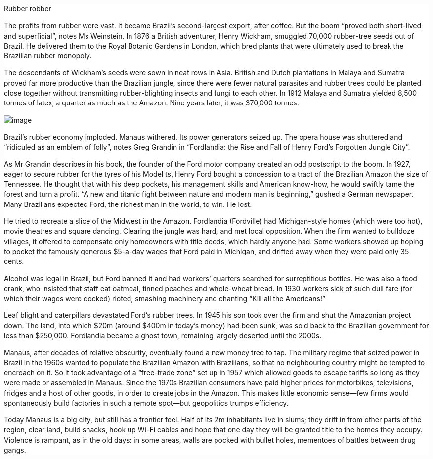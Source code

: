 Rubber robber

The profits from rubber were vast. It became Brazil’s second-largest export, after coffee. But the boom “proved both short-lived and superficial”, notes Ms Weinstein. In 1876 a British adventurer, Henry Wickham, smuggled 70,000 rubber-tree seeds out of Brazil. He delivered them to the Royal Botanic Gardens in London, which bred plants that were ultimately used to break the Brazilian rubber monopoly. 

The descendants of Wickham’s seeds were sown in neat rows in Asia. British and Dutch plantations in Malaya and Sumatra proved far more productive than the Brazilian jungle, since there were fewer natural parasites and rubber trees could be planted close together without transmitting rubber-blighting insects and fungi to each other. In 1912 Malaya and Sumatra yielded 8,500 tonnes of latex, a quarter as much as the Amazon. Nine years later, it was 370,000 tonnes. 

![image](images/20221224_XMD007.jpg) 


Brazil’s rubber economy imploded. Manaus withered. Its power generators seized up. The opera house was shuttered and “ridiculed as an emblem of folly”, notes Greg Grandin in “Fordlandia: the Rise and Fall of Henry Ford’s Forgotten Jungle City”.

As Mr Grandin describes in his book, the founder of the Ford motor company created an odd postscript to the boom. In 1927, eager to secure rubber for the tyres of his Model ts, Henry Ford bought a concession to a tract of the Brazilian Amazon the size of Tennessee. He thought that with his deep pockets, his management skills and American know-how, he would swiftly tame the forest and turn a profit. “A new and titanic fight between nature and modern man is beginning,” gushed a German newspaper. Many Brazilians expected Ford, the richest man in the world, to win. He lost. 

He tried to recreate a slice of the Midwest in the Amazon. Fordlandia (Fordville) had Michigan-style homes (which were too hot), movie theatres and square dancing. Clearing the jungle was hard, and met local opposition. When the firm wanted to bulldoze villages, it offered to compensate only homeowners with title deeds, which hardly anyone had. Some workers showed up hoping to pocket the famously generous $5-a-day wages that Ford paid in Michigan, and drifted away when they were paid only 35 cents. 

Alcohol was legal in Brazil, but Ford banned it and had workers’ quarters searched for surreptitious bottles. He was also a food crank, who insisted that staff eat oatmeal, tinned peaches and whole-wheat bread. In 1930 workers sick of such dull fare (for which their wages were docked) rioted, smashing machinery and chanting “Kill all the Americans!” 

Leaf blight and caterpillars devastated Ford’s rubber trees. In 1945 his son took over the firm and shut the Amazonian project down. The land, into which $20m (around $400m in today’s money) had been sunk, was sold back to the Brazilian government for less than $250,000. Fordlandia became a ghost town, remaining largely deserted until the 2000s. 


Manaus, after decades of relative obscurity, eventually found a new money tree to tap. The military regime that seized power in Brazil in the 1960s wanted to populate the Brazilian Amazon with Brazilians, so that no neighbouring country might be tempted to encroach on it. So it took advantage of a “free-trade zone” set up in 1957 which allowed goods to escape tariffs so long as they were made or assembled in Manaus. Since the 1970s Brazilian consumers have paid higher prices for motorbikes, televisions, fridges and a host of other goods, in order to create jobs in the Amazon. This makes little economic sense—few firms would spontaneously build factories in such a remote spot—but geopolitics trumps efficiency. 

Today Manaus is a big city, but still has a frontier feel. Half of its 2m inhabitants live in slums; they drift in from other parts of the region, clear land, build shacks, hook up Wi-Fi cables and hope that one day they will be granted title to the homes they occupy. Violence is rampant, as in the old days: in some areas, walls are pocked with bullet holes, mementoes of battles between drug gangs. 
